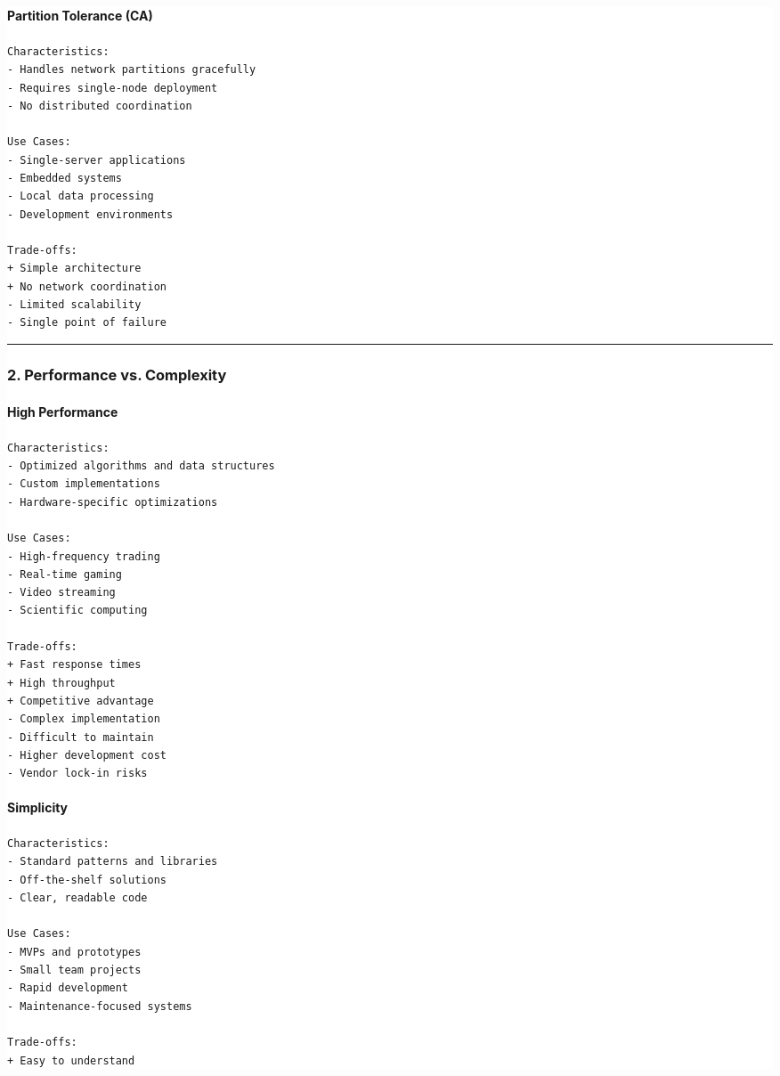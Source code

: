 ```
```

#### **Partition Tolerance (CA)**
```
Characteristics:
- Handles network partitions gracefully
- Requires single-node deployment
- No distributed coordination

Use Cases:
- Single-server applications
- Embedded systems
- Local data processing
- Development environments

Trade-offs:
+ Simple architecture
+ No network coordination
- Limited scalability
- Single point of failure
```

---

### 2. **Performance vs. Complexity**

#### **High Performance**
```
Characteristics:
- Optimized algorithms and data structures
- Custom implementations
- Hardware-specific optimizations

Use Cases:
- High-frequency trading
- Real-time gaming
- Video streaming
- Scientific computing

Trade-offs:
+ Fast response times
+ High throughput
+ Competitive advantage
- Complex implementation
- Difficult to maintain
- Higher development cost
- Vendor lock-in risks
```

#### **Simplicity**
```
Characteristics:
- Standard patterns and libraries
- Off-the-shelf solutions
- Clear, readable code

Use Cases:
- MVPs and prototypes
- Small team projects
- Rapid development
- Maintenance-focused systems

Trade-offs:
+ Easy to understand
```